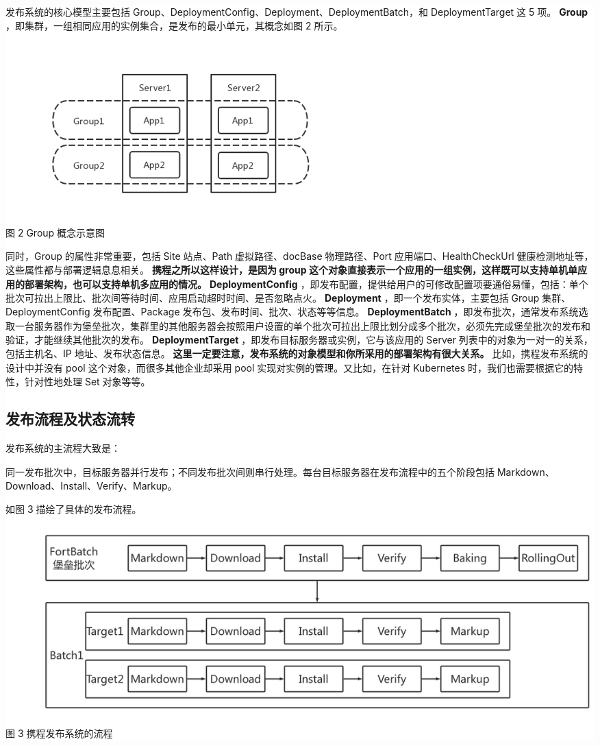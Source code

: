 发布系统的核心模型主要包括 Group、DeploymentConfig、Deployment、DeploymentBatch，和 DeploymentTarget 这 5 项。 **Group** ，即集群，一组相同应用的实例集合，是发布的最小单元，其概念如图 2 所示。

![img](assets/db5fe492e30a7b598a3eb578ad5256fd.png)

图 2 Group 概念示意图

同时，Group 的属性非常重要，包括 Site 站点、Path 虚拟路径、docBase 物理路径、Port 应用端口、HealthCheckUrl 健康检测地址等，这些属性都与部署逻辑息息相关。 **携程之所以这样设计，是因为 group 这个对象直接表示一个应用的一组实例，这样既可以支持单机单应用的部署架构，也可以支持单机多应用的情况。**  **DeploymentConfig** ，即发布配置，提供给用户的可修改配置项要通俗易懂，包括：单个批次可拉出上限比、批次间等待时间、应用启动超时时间、是否忽略点火。 **Deployment** ，即一个发布实体，主要包括 Group 集群、DeploymentConfig 发布配置、Package 发布包、发布时间、批次、状态等等信息。 **DeploymentBatch** ，即发布批次，通常发布系统选取一台服务器作为堡垒批次，集群里的其他服务器会按照用户设置的单个批次可拉出上限比划分成多个批次，必须先完成堡垒批次的发布和验证，才能继续其他批次的发布。 **DeploymentTarget** ，即发布目标服务器或实例，它与该应用的 Server 列表中的对象为一对一的关系，包括主机名、IP 地址、发布状态信息。 **这里一定要注意，发布系统的对象模型和你所采用的部署架构有很大关系。** 比如，携程发布系统的设计中并没有 pool 这个对象，而很多其他企业却采用 pool 实现对实例的管理。又比如，在针对 Kubernetes 时，我们也需要根据它的特性，针对性地处理 Set 对象等等。

## 发布流程及状态流转

发布系统的主流程大致是：

同一发布批次中，目标服务器并行发布；不同发布批次间则串行处理。每台目标服务器在发布流程中的五个阶段包括 Markdown、Download、Install、Verify、Markup。

如图 3 描绘了具体的发布流程。

![img](assets/2cf431600f6f026e541cbcbb6004a293.png)

图 3 携程发布系统的流程

